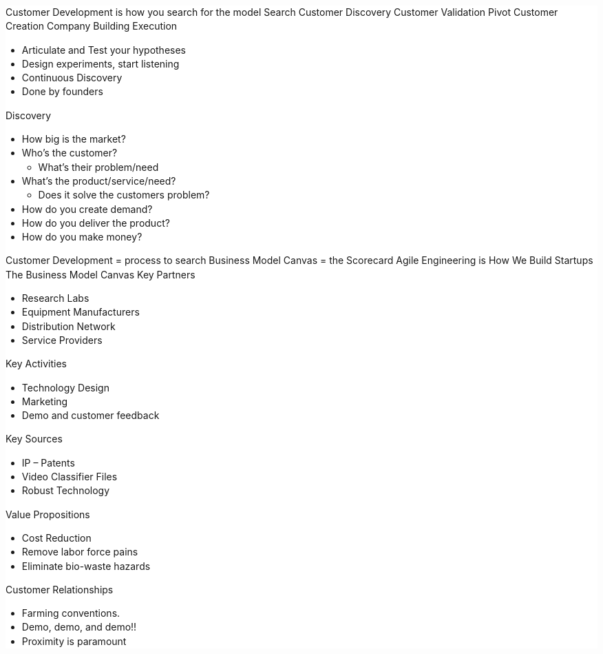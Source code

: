 
Customer Development is how you search for the model
Search
Customer Discovery
Customer Validation
Pivot
Customer Creation
Company Building
Execution
* Articulate and Test your hypotheses
* Design experiments, start listening
* Continuous Discovery
* Done by founders



Discovery
* How big is the market?
* Who’s the customer?
    * What’s their problem/need
* What’s the product/service/need?
    * Does it solve the customers problem?
* How do you create demand?
* How do you deliver the product?
* How do you make money?



Customer Development = process to search
Business Model Canvas = the Scorecard
Agile Engineering is How We Build Startups
The Business Model Canvas
Key Partners
  * Research Labs
  * Equipment Manufacturers
  * Distribution Network
  * Service Providers

Key Activities
* Technology Design
* Marketing
* Demo and customer feedback

Key Sources
* IP – Patents
* Video Classifier Files
* Robust Technology

Value Propositions
* Cost Reduction
* Remove labor force pains
* Eliminate bio-waste hazards

Customer Relationships
* Farming conventions.
* Demo, demo, and demo!!
* Proximity is paramount
